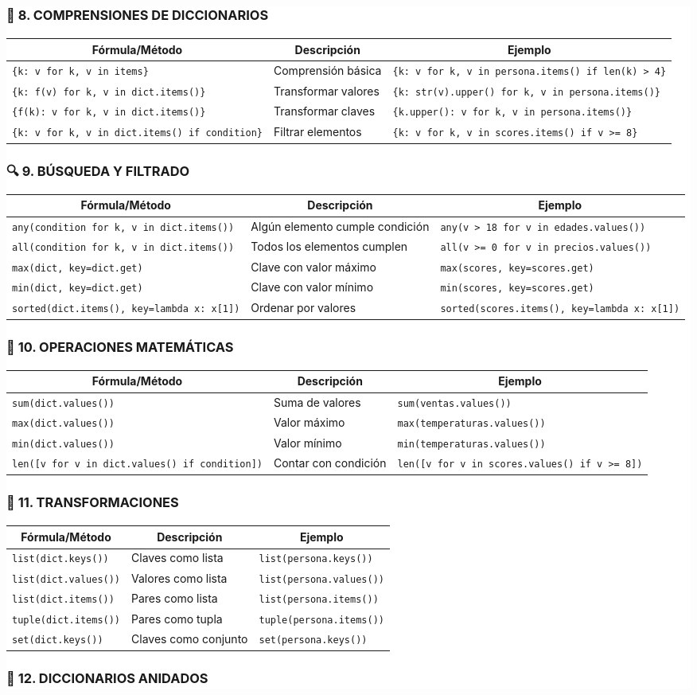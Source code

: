 ### 🎯 **8. COMPRENSIONES DE DICCIONARIOS**

|Fórmula/Método|Descripción|Ejemplo|
|---|---|---|
|`{k: v for k, v in items}`|Comprensión básica|`{k: v for k, v in persona.items() if len(k) > 4}`|
|`{k: f(v) for k, v in dict.items()}`|Transformar valores|`{k: str(v).upper() for k, v in persona.items()}`|
|`{f(k): v for k, v in dict.items()}`|Transformar claves|`{k.upper(): v for k, v in persona.items()}`|
|`{k: v for k, v in dict.items() if condition}`|Filtrar elementos|`{k: v for k, v in scores.items() if v >= 8}`|

### 🔍 **9. BÚSQUEDA Y FILTRADO**

|Fórmula/Método|Descripción|Ejemplo|
|---|---|---|
|`any(condition for k, v in dict.items())`|Algún elemento cumple condición|`any(v > 18 for v in edades.values())`|
|`all(condition for k, v in dict.items())`|Todos los elementos cumplen|`all(v >= 0 for v in precios.values())`|
|`max(dict, key=dict.get)`|Clave con valor máximo|`max(scores, key=scores.get)`|
|`min(dict, key=dict.get)`|Clave con valor mínimo|`min(scores, key=scores.get)`|
|`sorted(dict.items(), key=lambda x: x[1])`|Ordenar por valores|`sorted(scores.items(), key=lambda x: x[1])`|

### 🧮 **10. OPERACIONES MATEMÁTICAS**

|Fórmula/Método|Descripción|Ejemplo|
|---|---|---|
|`sum(dict.values())`|Suma de valores|`sum(ventas.values())`|
|`max(dict.values())`|Valor máximo|`max(temperaturas.values())`|
|`min(dict.values())`|Valor mínimo|`min(temperaturas.values())`|
|`len([v for v in dict.values() if condition])`|Contar con condición|`len([v for v in scores.values() if v >= 8])`|

### 🔄 **11. TRANSFORMACIONES**

|Fórmula/Método|Descripción|Ejemplo|
|---|---|---|
|`list(dict.keys())`|Claves como lista|`list(persona.keys())`|
|`list(dict.values())`|Valores como lista|`list(persona.values())`|
|`list(dict.items())`|Pares como lista|`list(persona.items())`|
|`tuple(dict.items())`|Pares como tupla|`tuple(persona.items())`|
|`set(dict.keys())`|Claves como conjunto|`set(persona.keys())`|

### 🎨 **12. DICCIONARIOS ANIDADOS**
